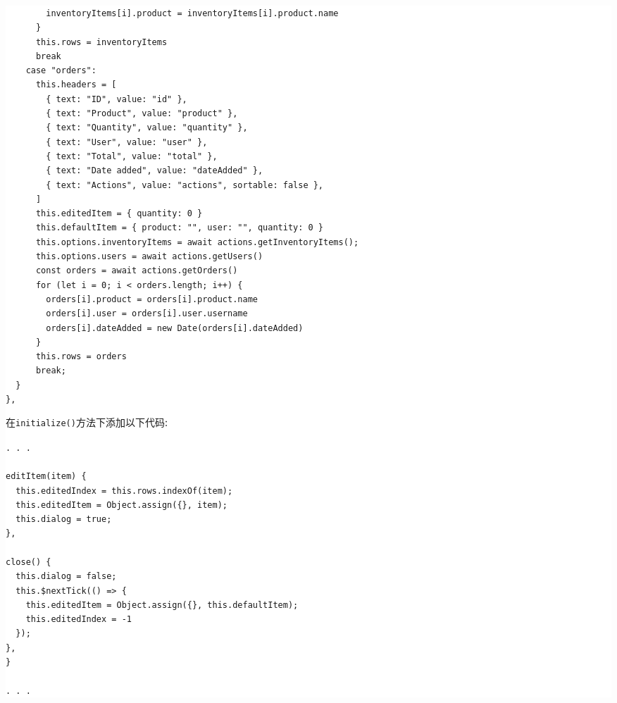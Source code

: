 ```
        inventoryItems[i].product = inventoryItems[i].product.name
      }
      this.rows = inventoryItems
      break
    case "orders":
      this.headers = [
        { text: "ID", value: "id" },
        { text: "Product", value: "product" },
        { text: "Quantity", value: "quantity" },
        { text: "User", value: "user" },
        { text: "Total", value: "total" },
        { text: "Date added", value: "dateAdded" },
        { text: "Actions", value: "actions", sortable: false },
      ]
      this.editedItem = { quantity: 0 }
      this.defaultItem = { product: "", user: "", quantity: 0 }
      this.options.inventoryItems = await actions.getInventoryItems();
      this.options.users = await actions.getUsers()
      const orders = await actions.getOrders()
      for (let i = 0; i < orders.length; i++) {
        orders[i].product = orders[i].product.name
        orders[i].user = orders[i].user.username
        orders[i].dateAdded = new Date(orders[i].dateAdded)
      }
      this.rows = orders
      break;
  }
},
```

在`initialize()`方法下添加以下代码:

```
. . .

editItem(item) {
  this.editedIndex = this.rows.indexOf(item);
  this.editedItem = Object.assign({}, item);
  this.dialog = true;
},

close() {
  this.dialog = false;
  this.$nextTick(() => {
    this.editedItem = Object.assign({}, this.defaultItem);
    this.editedIndex = -1
  });
},
}  

. . .
```

